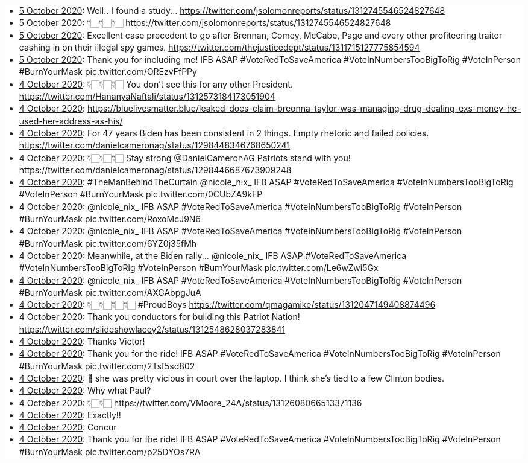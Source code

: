 * [ 5 October 2020](https://web.archive.org/web/20201005030450/https://twitter.com/nicole_nix_/status/1312941734968557568): Well.. I found a study... https://twitter.com/jsolomonreports/status/1312745546524827648 
* [ 5 October 2020](https://web.archive.org/web/20201005122457/https://twitter.com/nicole_nix_/status/1312941603011604480): 👇🏻👇🏻👇🏻 https://twitter.com/jsolomonreports/status/1312745546524827648 
* [ 5 October 2020](https://web.archive.org/web/20201006132834/https://twitter.com/nicole_nix_/status/1312939611858046976): Excellent case precedent to go after Brennan, Comey, McCabe, Page and every other profiteering traitor cashing in on their illegal spy games. https://twitter.com/thejusticedept/status/1311715127775854594 
* [ 5 October 2020](https://web.archive.org/web/20201005143917/https://twitter.com/nicole_nix_/status/1312929131399720962): Thank you for including me! IFB ASAP   #VoteRedToSaveAmerica   #VoteInNumbersTooBigToRig   #VoteInPerson   #BurnYourMask  pic.twitter.com/OREzvFfPPy 
* [ 4 October 2020](https://web.archive.org/web/20201006073616/https://twitter.com/nicole_nix_/status/1312691918732693504): 👇🏻👇🏻👇🏻 You don’t see this for any other President. https://twitter.com/HananyaNaftali/status/1312573184173051904 
* [ 4 October 2020](https://web.archive.org/web/20201004153321/https://twitter.com/nicole_nix_/status/1312647217598136321): https://bluelivesmatter.blue/leaked-docs-claim-breonna-taylor-was-managing-drug-dealing-exs-money-he-used-her-address-as-his/ 
* [ 4 October 2020](https://web.archive.org/web/20201005024816/https://twitter.com/nicole_nix_/status/1312683495593050115): For 47 years Biden has been consistent in 2 things. Empty rhetoric and failed policies. https://twitter.com/danielcameronag/status/1298448346768650241 
* [ 4 October 2020](https://web.archive.org/web/20201005202244/https://twitter.com/nicole_nix_/status/1312682669705224192): 👇🏻👇🏻👇🏻 Stay strong  @DanielCameronAG   Patriots stand with you! https://twitter.com/danielcameronag/status/1298446687673909248 
* [ 4 October 2020](https://web.archive.org/web/20201004190930/https://twitter.com/nicole_nix_/status/1312678436176101376): #TheManBehindTheCurtain    @nicole_nix_  IFB ASAP   #VoteRedToSaveAmerica   #VoteInNumbersTooBigToRig   #VoteInPerson   #BurnYourMask  pic.twitter.com/0CUbZA9kFP 
* [ 4 October 2020](https://web.archive.org/web/20201006134355/https://twitter.com/nicole_nix_/status/1312678164959842304): @nicole_nix_  IFB ASAP   #VoteRedToSaveAmerica   #VoteInNumbersTooBigToRig   #VoteInPerson   #BurnYourMask  pic.twitter.com/RoxoMcJ9N6 
* [ 4 October 2020](https://web.archive.org/web/20201005022557/https://twitter.com/nicole_nix_/status/1312677929554505728): @nicole_nix_  IFB ASAP   #VoteRedToSaveAmerica   #VoteInNumbersTooBigToRig   #VoteInPerson   #BurnYourMask  pic.twitter.com/6YZ0j35fMh 
* [ 4 October 2020](https://web.archive.org/web/20201004160209/https://twitter.com/nicole_nix_/status/1312677124914974720): Meanwhile, at the Biden rally...    @nicole_nix_  IFB ASAP   #VoteRedToSaveAmerica   #VoteInNumbersTooBigToRig   #VoteInPerson   #BurnYourMask  pic.twitter.com/Le6wZwi5Gx 
* [ 4 October 2020](https://web.archive.org/web/20201004201932/https://twitter.com/nicole_nix_/status/1312676644545589249): @nicole_nix_  IFB ASAP   #VoteRedToSaveAmerica   #VoteInNumbersTooBigToRig   #VoteInPerson   #BurnYourMask  pic.twitter.com/AXGAbpgJuA 
* [ 4 October 2020](https://web.archive.org/web/20201006035112/https://twitter.com/nicole_nix_/status/1312676238121721856): 👇🏻👇🏻👇🏻👇🏻  #ProudBoys  https://twitter.com/qmagamike/status/1312047149408874496 
* [ 4 October 2020](https://web.archive.org/web/20201006195044/https://twitter.com/nicole_nix_/status/1312675133832810496): Thank you conductors for building this Patriot Nation! https://twitter.com/slideshowlacey2/status/1312548628037283841 
* [ 4 October 2020](https://web.archive.org/web/20201005174405/https://twitter.com/nicole_nix_/status/1312674846044815361): Thanks Victor! 
* [ 4 October 2020](https://web.archive.org/web/20201004215218/https://twitter.com/nicole_nix_/status/1312674541689331718): Thank you for the ride! IFB ASAP   #VoteRedToSaveAmerica   #VoteInNumbersTooBigToRig   #VoteInPerson   #BurnYourMask  pic.twitter.com/2Tsf5sd802 
* [ 4 October 2020](https://web.archive.org/web/20201005214516/https://twitter.com/nicole_nix_/status/1312673917950099456): 💯 she was pretty vicious in court over the laptop. I think she’s tied to a few Clinton bodies. 
* [ 4 October 2020](https://web.archive.org/web/20201005074638/https://twitter.com/nicole_nix_/status/1312672596836659201): Why what Paul? 
* [ 4 October 2020](https://web.archive.org/web/20201005062602/https://twitter.com/nicole_nix_/status/1312669417587826688): 👇🏻👇🏻 https://twitter.com/VMoore_24A/status/1312608066513371136 
* [ 4 October 2020](https://web.archive.org/web/20201004162041/https://twitter.com/nicole_nix_/status/1312669330912444421): Exactly!! 
* [ 4 October 2020](https://web.archive.org/web/20201004183927/https://twitter.com/nicole_nix_/status/1312650178101424128): Concur 
* [ 4 October 2020](https://web.archive.org/web/20201005181659/https://twitter.com/nicole_nix_/status/1312668188572897280): Thank you for the ride! IFB ASAP   #VoteRedToSaveAmerica   #VoteInNumbersTooBigToRig   #VoteInPerson   #BurnYourMask  pic.twitter.com/p25DYOs7RA 